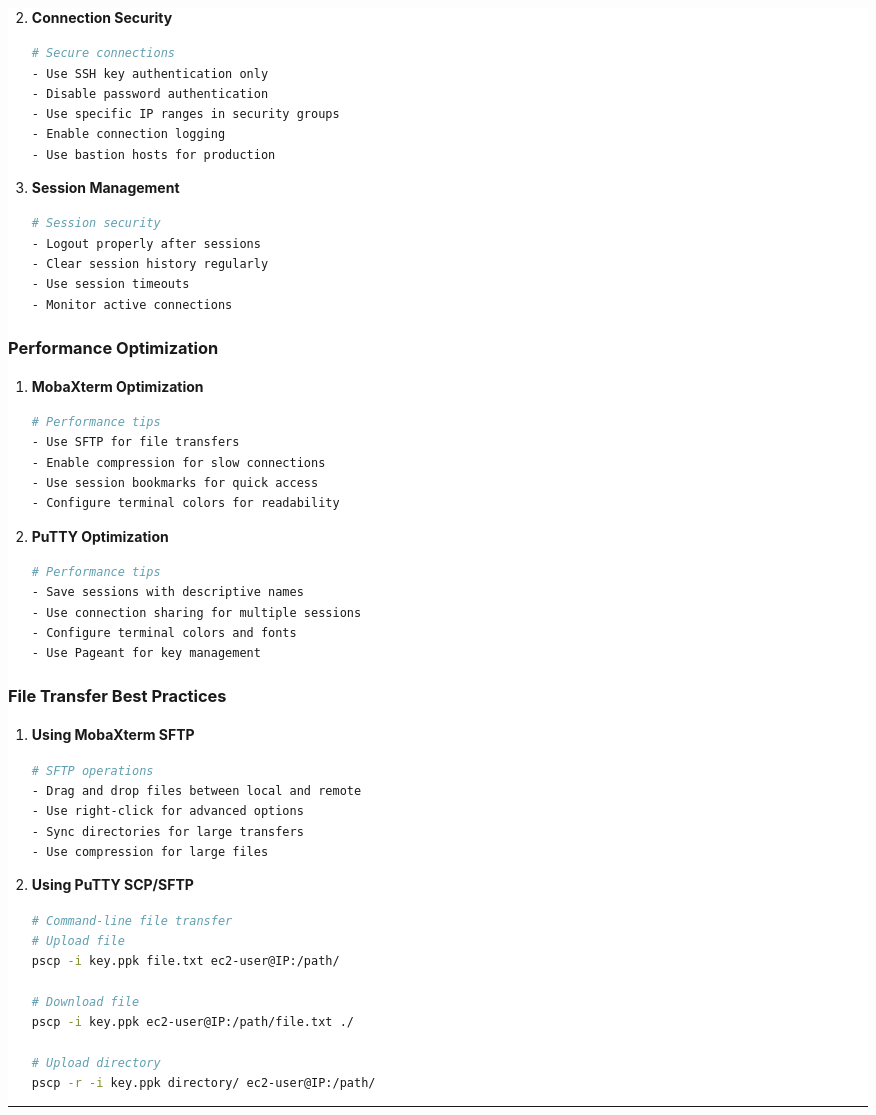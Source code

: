 2. **Connection Security**
   ```bash
   # Secure connections
   - Use SSH key authentication only
   - Disable password authentication
   - Use specific IP ranges in security groups
   - Enable connection logging
   - Use bastion hosts for production
   ```

3. **Session Management**
   ```bash
   # Session security
   - Logout properly after sessions
   - Clear session history regularly
   - Use session timeouts
   - Monitor active connections
   ```

### Performance Optimization

1. **MobaXterm Optimization**
   ```bash
   # Performance tips
   - Use SFTP for file transfers
   - Enable compression for slow connections
   - Use session bookmarks for quick access
   - Configure terminal colors for readability
   ```

2. **PuTTY Optimization**
   ```bash
   # Performance tips
   - Save sessions with descriptive names
   - Use connection sharing for multiple sessions
   - Configure terminal colors and fonts
   - Use Pageant for key management
   ```

### File Transfer Best Practices

1. **Using MobaXterm SFTP**
   ```bash
   # SFTP operations
   - Drag and drop files between local and remote
   - Use right-click for advanced options
   - Sync directories for large transfers
   - Use compression for large files
   ```

2. **Using PuTTY SCP/SFTP**
   ```bash
   # Command-line file transfer
   # Upload file
   pscp -i key.ppk file.txt ec2-user@IP:/path/
   
   # Download file
   pscp -i key.ppk ec2-user@IP:/path/file.txt ./
   
   # Upload directory
   pscp -r -i key.ppk directory/ ec2-user@IP:/path/
   ```

---